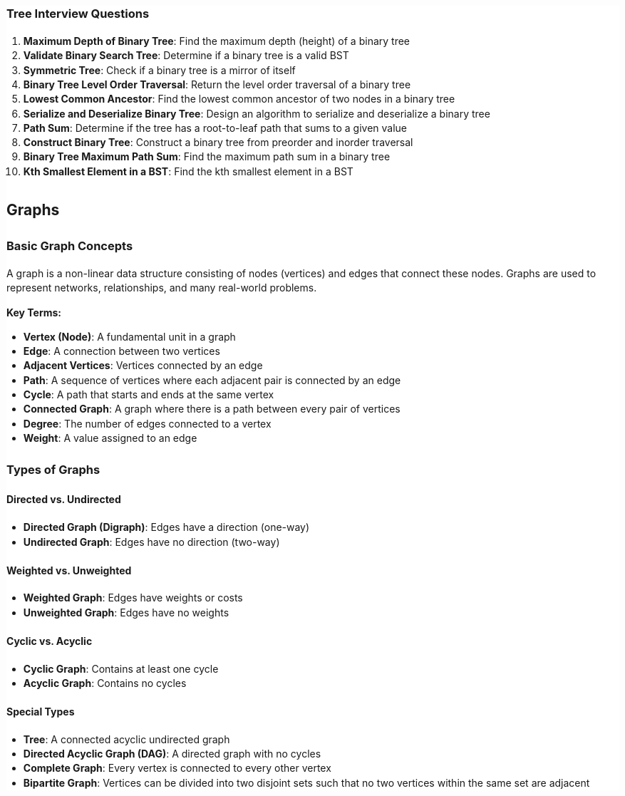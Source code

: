 ### Tree Interview Questions

1. **Maximum Depth of Binary Tree**: Find the maximum depth (height) of a binary tree
2. **Validate Binary Search Tree**: Determine if a binary tree is a valid BST
3. **Symmetric Tree**: Check if a binary tree is a mirror of itself
4. **Binary Tree Level Order Traversal**: Return the level order traversal of a binary tree
5. **Lowest Common Ancestor**: Find the lowest common ancestor of two nodes in a binary tree
6. **Serialize and Deserialize Binary Tree**: Design an algorithm to serialize and deserialize a binary tree
7. **Path Sum**: Determine if the tree has a root-to-leaf path that sums to a given value
8. **Construct Binary Tree**: Construct a binary tree from preorder and inorder traversal
9. **Binary Tree Maximum Path Sum**: Find the maximum path sum in a binary tree
10. **Kth Smallest Element in a BST**: Find the kth smallest element in a BST

## Graphs

### Basic Graph Concepts

A graph is a non-linear data structure consisting of nodes (vertices) and edges that connect these nodes. Graphs are used to represent networks, relationships, and many real-world problems.

**Key Terms:**
- **Vertex (Node)**: A fundamental unit in a graph
- **Edge**: A connection between two vertices
- **Adjacent Vertices**: Vertices connected by an edge
- **Path**: A sequence of vertices where each adjacent pair is connected by an edge
- **Cycle**: A path that starts and ends at the same vertex
- **Connected Graph**: A graph where there is a path between every pair of vertices
- **Degree**: The number of edges connected to a vertex
- **Weight**: A value assigned to an edge

### Types of Graphs

#### Directed vs. Undirected
- **Directed Graph (Digraph)**: Edges have a direction (one-way)
- **Undirected Graph**: Edges have no direction (two-way)

#### Weighted vs. Unweighted
- **Weighted Graph**: Edges have weights or costs
- **Unweighted Graph**: Edges have no weights

#### Cyclic vs. Acyclic
- **Cyclic Graph**: Contains at least one cycle
- **Acyclic Graph**: Contains no cycles

#### Special Types
- **Tree**: A connected acyclic undirected graph
- **Directed Acyclic Graph (DAG)**: A directed graph with no cycles
- **Complete Graph**: Every vertex is connected to every other vertex
- **Bipartite Graph**: Vertices can be divided into two disjoint sets such that no two vertices within the same set are adjacent
